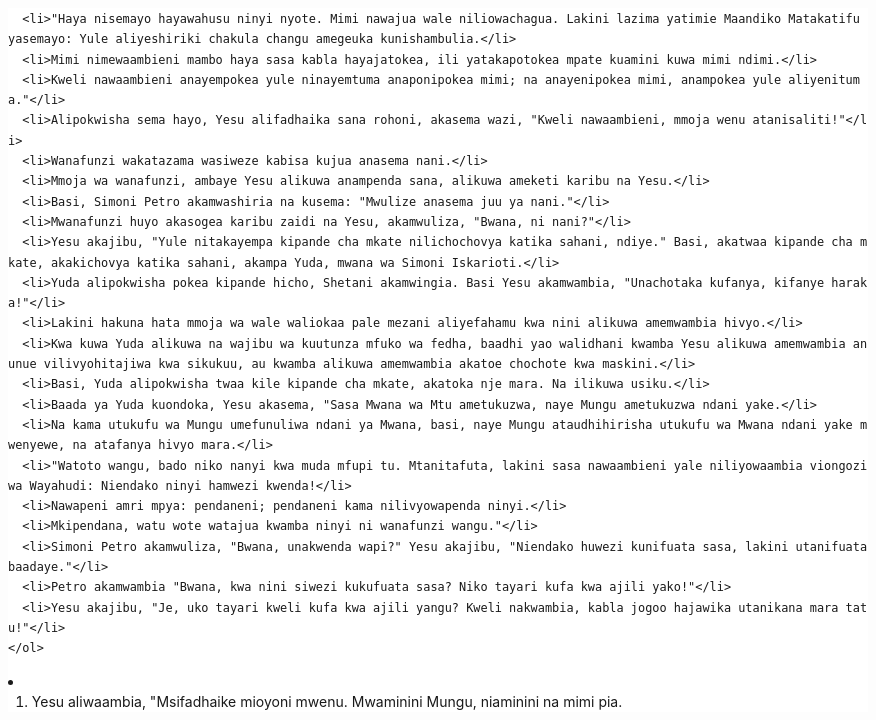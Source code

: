       <li>"Haya nisemayo hayawahusu ninyi nyote. Mimi nawajua wale niliowachagua. Lakini lazima yatimie Maandiko Matakatifu yasemayo: Yule aliyeshiriki chakula changu amegeuka kunishambulia.</li>
      <li>Mimi nimewaambieni mambo haya sasa kabla hayajatokea, ili yatakapotokea mpate kuamini kuwa mimi ndimi.</li>
      <li>Kweli nawaambieni anayempokea yule ninayemtuma anaponipokea mimi; na anayenipokea mimi, anampokea yule aliyenituma."</li>
      <li>Alipokwisha sema hayo, Yesu alifadhaika sana rohoni, akasema wazi, "Kweli nawaambieni, mmoja wenu atanisaliti!"</li>
      <li>Wanafunzi wakatazama wasiweze kabisa kujua anasema nani.</li>
      <li>Mmoja wa wanafunzi, ambaye Yesu alikuwa anampenda sana, alikuwa ameketi karibu na Yesu.</li>
      <li>Basi, Simoni Petro akamwashiria na kusema: "Mwulize anasema juu ya nani."</li>
      <li>Mwanafunzi huyo akasogea karibu zaidi na Yesu, akamwuliza, "Bwana, ni nani?"</li>
      <li>Yesu akajibu, "Yule nitakayempa kipande cha mkate nilichochovya katika sahani, ndiye." Basi, akatwaa kipande cha mkate, akakichovya katika sahani, akampa Yuda, mwana wa Simoni Iskarioti.</li>
      <li>Yuda alipokwisha pokea kipande hicho, Shetani akamwingia. Basi Yesu akamwambia, "Unachotaka kufanya, kifanye haraka!"</li>
      <li>Lakini hakuna hata mmoja wa wale waliokaa pale mezani aliyefahamu kwa nini alikuwa amemwambia hivyo.</li>
      <li>Kwa kuwa Yuda alikuwa na wajibu wa kuutunza mfuko wa fedha, baadhi yao walidhani kwamba Yesu alikuwa amemwambia anunue vilivyohitajiwa kwa sikukuu, au kwamba alikuwa amemwambia akatoe chochote kwa maskini.</li>
      <li>Basi, Yuda alipokwisha twaa kile kipande cha mkate, akatoka nje mara. Na ilikuwa usiku.</li>
      <li>Baada ya Yuda kuondoka, Yesu akasema, "Sasa Mwana wa Mtu ametukuzwa, naye Mungu ametukuzwa ndani yake.</li>
      <li>Na kama utukufu wa Mungu umefunuliwa ndani ya Mwana, basi, naye Mungu ataudhihirisha utukufu wa Mwana ndani yake mwenyewe, na atafanya hivyo mara.</li>
      <li>"Watoto wangu, bado niko nanyi kwa muda mfupi tu. Mtanitafuta, lakini sasa nawaambieni yale niliyowaambia viongozi wa Wayahudi: Niendako ninyi hamwezi kwenda!</li>
      <li>Nawapeni amri mpya: pendaneni; pendaneni kama nilivyowapenda ninyi.</li>
      <li>Mkipendana, watu wote watajua kwamba ninyi ni wanafunzi wangu."</li>
      <li>Simoni Petro akamwuliza, "Bwana, unakwenda wapi?" Yesu akajibu, "Niendako huwezi kunifuata sasa, lakini utanifuata baadaye."</li>
      <li>Petro akamwambia "Bwana, kwa nini siwezi kukufuata sasa? Niko tayari kufa kwa ajili yako!"</li>
      <li>Yesu akajibu, "Je, uko tayari kweli kufa kwa ajili yangu? Kweli nakwambia, kabla jogoo hajawika utanikana mara tatu!"</li>
    </ol>
  </li>
  <li>
    <ol>
      <li>Yesu aliwaambia, "Msifadhaike mioyoni mwenu. Mwaminini Mungu, niaminini na mimi pia.</li>
